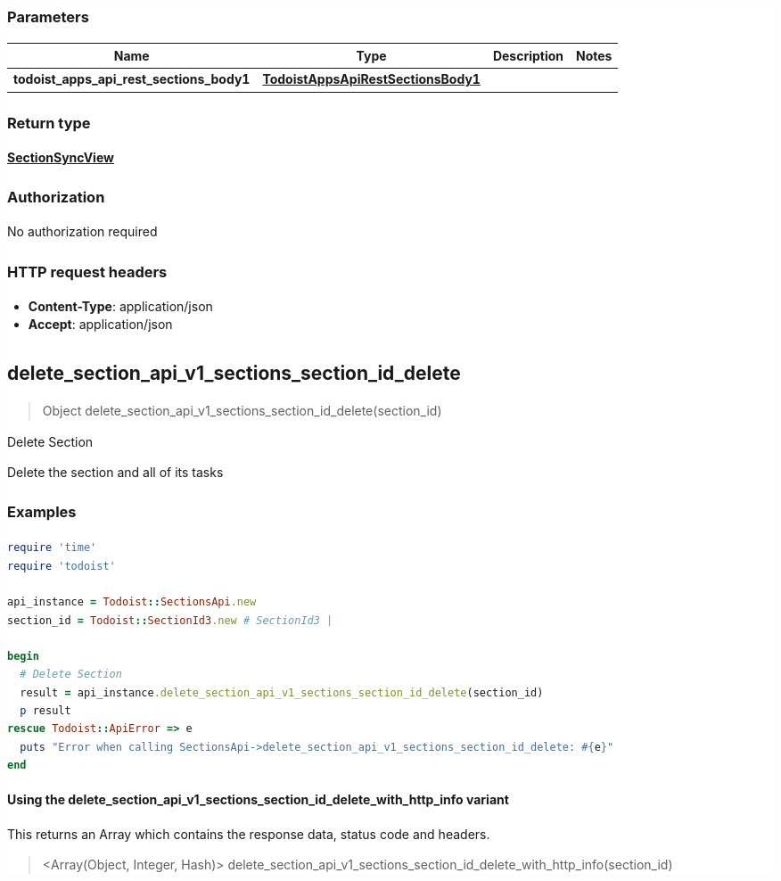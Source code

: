 ### Parameters

| Name | Type | Description | Notes |
| ---- | ---- | ----------- | ----- |
| **todoist_apps_api_rest_sections_body1** | [**TodoistAppsApiRestSectionsBody1**](TodoistAppsApiRestSectionsBody1.md) |  |  |

### Return type

[**SectionSyncView**](SectionSyncView.md)

### Authorization

No authorization required

### HTTP request headers

- **Content-Type**: application/json
- **Accept**: application/json


## delete_section_api_v1_sections_section_id_delete

> Object delete_section_api_v1_sections_section_id_delete(section_id)

Delete Section

Delete the section and all of its tasks

### Examples

```ruby
require 'time'
require 'todoist'

api_instance = Todoist::SectionsApi.new
section_id = Todoist::SectionId3.new # SectionId3 | 

begin
  # Delete Section
  result = api_instance.delete_section_api_v1_sections_section_id_delete(section_id)
  p result
rescue Todoist::ApiError => e
  puts "Error when calling SectionsApi->delete_section_api_v1_sections_section_id_delete: #{e}"
end
```

#### Using the delete_section_api_v1_sections_section_id_delete_with_http_info variant

This returns an Array which contains the response data, status code and headers.

> <Array(Object, Integer, Hash)> delete_section_api_v1_sections_section_id_delete_with_http_info(section_id)
